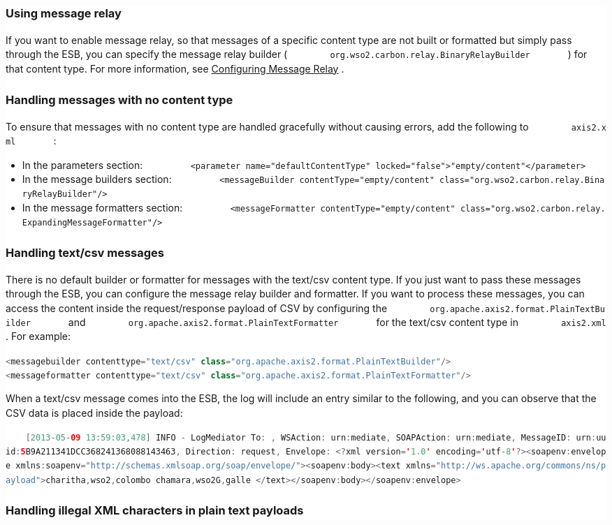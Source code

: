 ### Using message relay

If you want to enable message relay, so that messages of a specific
content type are not built or formatted but simply pass through the ESB,
you can specify the message relay builder (
`         org.wso2.carbon.relay.BinaryRelayBuilder        ` ) for that
content type. For more information, see [Configuring Message
Relay](_Configuring_Message_Relay_) .

### Handling messages with no content type

To ensure that messages with no content type are handled gracefully
without causing errors, add the following to
`         axis2.xml        ` :

-   In the parameters section:
    `          <parameter name="defaultContentType" locked="false">"empty/content"</parameter>         `
-   In the message builders section:
    `          <messageBuilder contentType="empty/content" class="org.wso2.carbon.relay.BinaryRelayBuilder"/>         `
-   In the message formatters section:
    `          <messageFormatter contentType="empty/content" class="org.wso2.carbon.relay.ExpandingMessageFormatter"/>         `

### Handling text/csv messages

There is no default builder or formatter for messages with the text/csv
content type. If you just want to pass these messages through the ESB,
you can configure the message relay builder and formatter. If you want
to process these messages, you can access the content inside the
request/response payload of CSV by configuring the
`         org.apache.axis2.format.PlainTextBuilder        ` and
`         org.apache.axis2.format.PlainTextFormatter        ` for the
text/csv content type in `         axis2.xml        ` . For example:

```java
<messagebuilder contenttype="text/csv" class="org.apache.axis2.format.PlainTextBuilder"/>
<messageformatter contenttype="text/csv" class="org.apache.axis2.format.PlainTextFormatter"/>
```

When a text/csv message comes into the ESB, the log will include an
entry similar to the following, and you can observe that the CSV data is
placed inside the payload:

``` java
    [2013-05-09 13:59:03,478] INFO - LogMediator To: , WSAction: urn:mediate, SOAPAction: urn:mediate, MessageID: urn:uuid:5B9A211341DCC368241368088143463, Direction: request, Envelope: <?xml version='1.0' encoding='utf-8'?><soapenv:envelope xmlns:soapenv="http://schemas.xmlsoap.org/soap/envelope/"><soapenv:body><text xmlns="http://ws.apache.org/commons/ns/payload">charitha,wso2,colombo chamara,wso2G,galle </text></soapenv:body></soapenv:envelope>
```

### Handling illegal XML characters in plain text payloads

